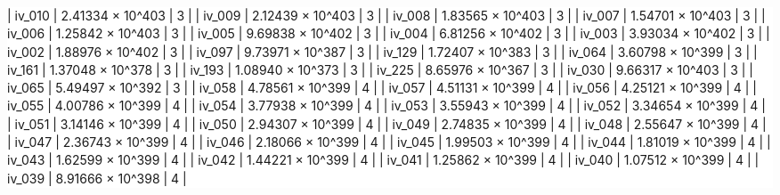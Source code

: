 | iv_010 | 2.41334 × 10^403 | 3 |
| iv_009 | 2.12439 × 10^403 | 3 |
| iv_008 | 1.83565 × 10^403 | 3 |
| iv_007 | 1.54701 × 10^403 | 3 |
| iv_006 | 1.25842 × 10^403 | 3 |
| iv_005 | 9.69838 × 10^402 | 3 |
| iv_004 | 6.81256 × 10^402 | 3 |
| iv_003 | 3.93034 × 10^402 | 3 |
| iv_002 | 1.88976 × 10^402 | 3 |
| iv_097 | 9.73971 × 10^387 | 3 |
| iv_129 | 1.72407 × 10^383 | 3 |
| iv_064 | 3.60798 × 10^399 | 3 |
| iv_161 | 1.37048 × 10^378 | 3 |
| iv_193 | 1.08940 × 10^373 | 3 |
| iv_225 | 8.65976 × 10^367 | 3 |
| iv_030 | 9.66317 × 10^403 | 3 |
| iv_065 | 5.49497 × 10^392 | 3 |
| iv_058 | 4.78561 × 10^399 | 4 |
| iv_057 | 4.51131 × 10^399 | 4 |
| iv_056 | 4.25121 × 10^399 | 4 |
| iv_055 | 4.00786 × 10^399 | 4 |
| iv_054 | 3.77938 × 10^399 | 4 |
| iv_053 | 3.55943 × 10^399 | 4 |
| iv_052 | 3.34654 × 10^399 | 4 |
| iv_051 | 3.14146 × 10^399 | 4 |
| iv_050 | 2.94307 × 10^399 | 4 |
| iv_049 | 2.74835 × 10^399 | 4 |
| iv_048 | 2.55647 × 10^399 | 4 |
| iv_047 | 2.36743 × 10^399 | 4 |
| iv_046 | 2.18066 × 10^399 | 4 |
| iv_045 | 1.99503 × 10^399 | 4 |
| iv_044 | 1.81019 × 10^399 | 4 |
| iv_043 | 1.62599 × 10^399 | 4 |
| iv_042 | 1.44221 × 10^399 | 4 |
| iv_041 | 1.25862 × 10^399 | 4 |
| iv_040 | 1.07512 × 10^399 | 4 |
| iv_039 | 8.91666 × 10^398 | 4 |